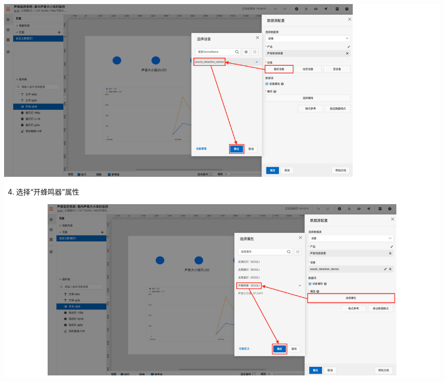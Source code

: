 <img src=./../../../images/声音监控系统_开关_配置数据源_选择设备.png width=80%/>
</div>


4. 选择“开蜂鸣器”属性
<div align="center">
<img src=./../../../images/声音监控系统_开关_配置数据源_选择属性.png width=80%/>
</div>
